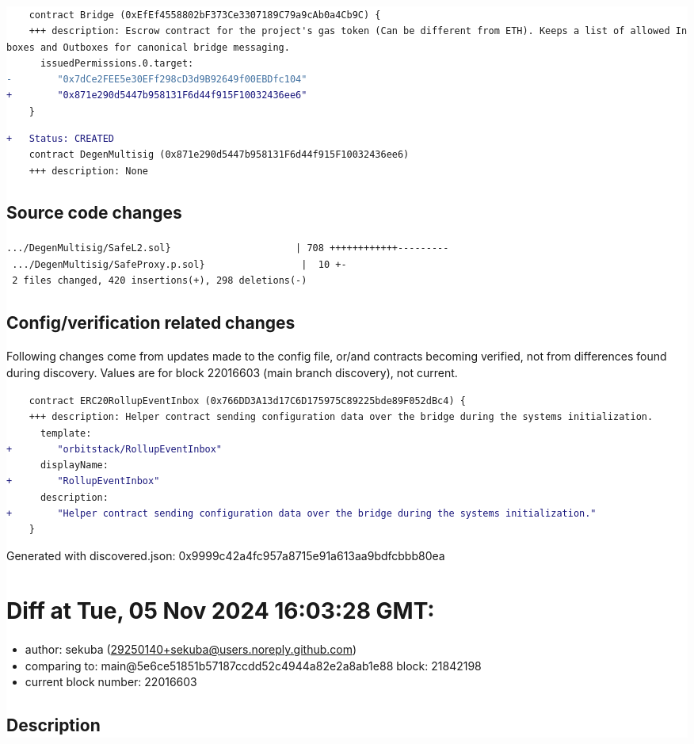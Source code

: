 ```diff
    contract Bridge (0xEfEf4558802bF373Ce3307189C79a9cAb0a4Cb9C) {
    +++ description: Escrow contract for the project's gas token (Can be different from ETH). Keeps a list of allowed Inboxes and Outboxes for canonical bridge messaging.
      issuedPermissions.0.target:
-        "0x7dCe2FEE5e30EFf298cD3d9B92649f00EBDfc104"
+        "0x871e290d5447b958131F6d44f915F10032436ee6"
    }
```

```diff
+   Status: CREATED
    contract DegenMultisig (0x871e290d5447b958131F6d44f915F10032436ee6)
    +++ description: None
```

## Source code changes

```diff
.../DegenMultisig/SafeL2.sol}                      | 708 ++++++++++++---------
 .../DegenMultisig/SafeProxy.p.sol}                 |  10 +-
 2 files changed, 420 insertions(+), 298 deletions(-)
```

## Config/verification related changes

Following changes come from updates made to the config file,
or/and contracts becoming verified, not from differences found during
discovery. Values are for block 22016603 (main branch discovery), not current.

```diff
    contract ERC20RollupEventInbox (0x766DD3A13d17C6D175975C89225bde89F052dBc4) {
    +++ description: Helper contract sending configuration data over the bridge during the systems initialization.
      template:
+        "orbitstack/RollupEventInbox"
      displayName:
+        "RollupEventInbox"
      description:
+        "Helper contract sending configuration data over the bridge during the systems initialization."
    }
```

Generated with discovered.json: 0x9999c42a4fc957a8715e91a613aa9bdfcbbb80ea

# Diff at Tue, 05 Nov 2024 16:03:28 GMT:

- author: sekuba (<29250140+sekuba@users.noreply.github.com>)
- comparing to: main@5e6ce51851b57187ccdd52c4944a82e2a8ab1e88 block: 21842198
- current block number: 22016603

## Description
